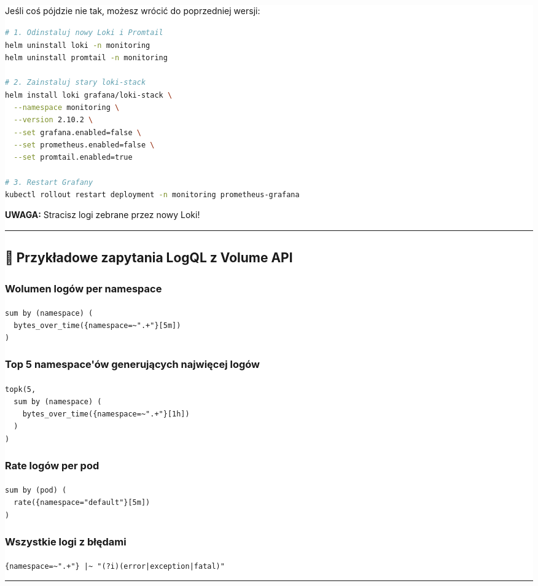 Jeśli coś pójdzie nie tak, możesz wrócić do poprzedniej wersji:

```bash
# 1. Odinstaluj nowy Loki i Promtail
helm uninstall loki -n monitoring
helm uninstall promtail -n monitoring

# 2. Zainstaluj stary loki-stack
helm install loki grafana/loki-stack \
  --namespace monitoring \
  --version 2.10.2 \
  --set grafana.enabled=false \
  --set prometheus.enabled=false \
  --set promtail.enabled=true

# 3. Restart Grafany
kubectl rollout restart deployment -n monitoring prometheus-grafana
```

**UWAGA:** Stracisz logi zebrane przez nowy Loki!

---

## 📝 Przykładowe zapytania LogQL z Volume API

### Wolumen logów per namespace

```logql
sum by (namespace) (
  bytes_over_time({namespace=~".+"}[5m])
)
```

### Top 5 namespace'ów generujących najwięcej logów

```logql
topk(5, 
  sum by (namespace) (
    bytes_over_time({namespace=~".+"}[1h])
  )
)
```

### Rate logów per pod

```logql
sum by (pod) (
  rate({namespace="default"}[5m])
)
```

### Wszystkie logi z błędami

```logql
{namespace=~".+"} |~ "(?i)(error|exception|fatal)"
```

---